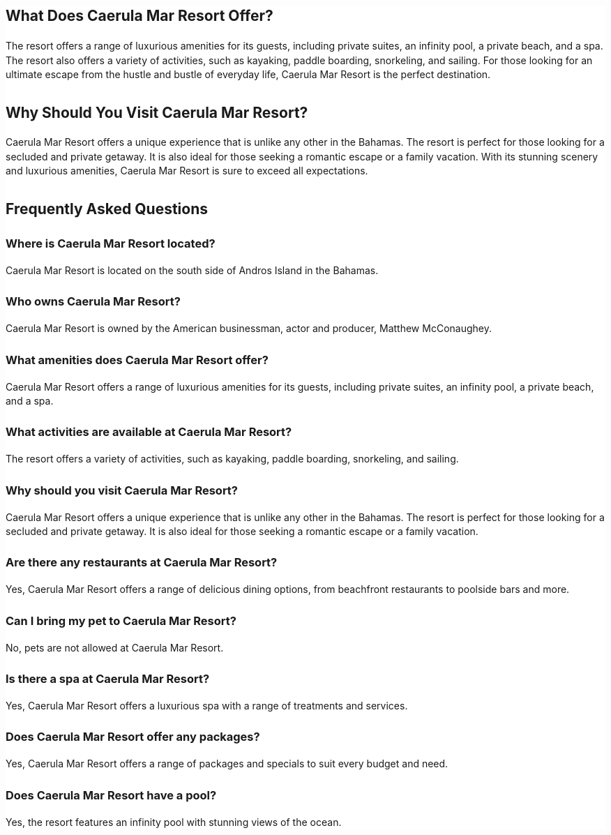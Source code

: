 <h2>What Does Caerula Mar Resort Offer?</h2>

<p>The resort offers a range of luxurious amenities for its guests, including private suites, an infinity pool, a private beach, and a spa. The resort also offers a variety of activities, such as kayaking, paddle boarding, snorkeling, and sailing. For those looking for an ultimate escape from the hustle and bustle of everyday life, Caerula Mar Resort is the perfect destination.</p>

<h2>Why Should You Visit Caerula Mar Resort?</h2>

<p>Caerula Mar Resort offers a unique experience that is unlike any other in the Bahamas. The resort is perfect for those looking for a secluded and private getaway. It is also ideal for those seeking a romantic escape or a family vacation. With its stunning scenery and luxurious amenities, Caerula Mar Resort is sure to exceed all expectations.</p>

<h2>Frequently Asked Questions</h2>

<h3>Where is Caerula Mar Resort located?</h3>

<p>Caerula Mar Resort is located on the south side of Andros Island in the Bahamas.</p>

<h3>Who owns Caerula Mar Resort?</h3>

<p>Caerula Mar Resort is owned by the American businessman, actor and producer, Matthew McConaughey.</p>

<h3>What amenities does Caerula Mar Resort offer?</h3>

<p>Caerula Mar Resort offers a range of luxurious amenities for its guests, including private suites, an infinity pool, a private beach, and a spa.</p>

<h3>What activities are available at Caerula Mar Resort?</h3>

<p>The resort offers a variety of activities, such as kayaking, paddle boarding, snorkeling, and sailing.</p>

<h3>Why should you visit Caerula Mar Resort?</h3>

<p>Caerula Mar Resort offers a unique experience that is unlike any other in the Bahamas. The resort is perfect for those looking for a secluded and private getaway. It is also ideal for those seeking a romantic escape or a family vacation.</p>

<h3>Are there any restaurants at Caerula Mar Resort?</h3>

<p>Yes, Caerula Mar Resort offers a range of delicious dining options, from beachfront restaurants to poolside bars and more.</p>

<h3>Can I bring my pet to Caerula Mar Resort?</h3>

<p>No, pets are not allowed at Caerula Mar Resort.</p>

<h3>Is there a spa at Caerula Mar Resort?</h3>

<p>Yes, Caerula Mar Resort offers a luxurious spa with a range of treatments and services.</p>

<h3>Does Caerula Mar Resort offer any packages?</h3>

<p>Yes, Caerula Mar Resort offers a range of packages and specials to suit every budget and need.</p>

<h3>Does Caerula Mar Resort have a pool?</h3>

<p>Yes, the resort features an infinity pool with stunning views of the ocean.</p>
